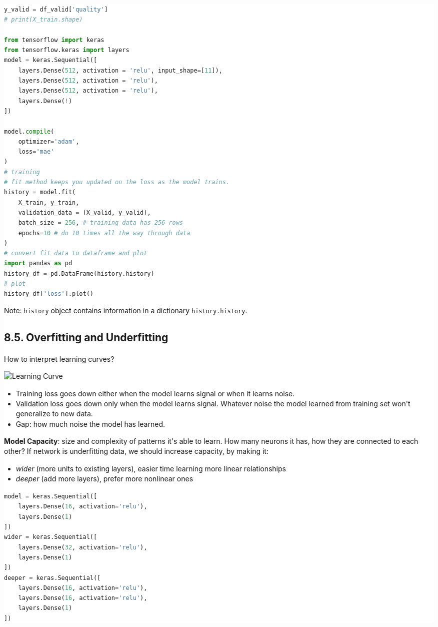 ```python
y_valid = df_valid['quality']
# print(X_train.shape)

from tensorflow import keras
from tensorflow.keras import layers
model = keras.Sequential([
    layers.Dense(512, activation = 'relu', input_shape=[11]),
    layers.Dense(512, activation = 'relu'),
    layers.Dense(512, activation = 'relu'),
    layers.Dense(!)
])

model.compile(
    optimizer='adam',
    loss='mae'
)
# training
# fit method keeps you updated on the loss as the model trains.
history = model.fit(
    X_train, y_train,
    validation_data = (X_valid, y_valid),
    batch_size = 256, # training data has 256 rows
    epochs=10 # do 10 times all the way through data
)
# convert fit data to dataframe and plot
import pandas as pd
history_df = pd.DataFrame(history.history)
# plot
history_df['loss'].plot()
```

Note: `history` object contains information in a dictionary `history.history`.

## 8.5. Overfitting and Underfitting

How to interpret learning curves?

![Learning Curve](https://i.imgur.com/eP0gppr.png)

- Training loss goes down either when the model learns signal or when it learns noise.
- Validation loss goes down only when the model learns signal. Whatever noise the model learned from training set won't generalize to new data.
- Gap: how much noise the model has learned.

__Model Capacity__: size and complexity of patterns it's able to learn. How many neurons it has, how they are connected to each other? If network is underfitting data, we should increase capacity, by making it:

- *wider* (more units to existing layers), easier time learning more linear relationships 
- *deeper* (add more layers), prefer more nonlinear ones

```python
model = keras.Sequential([
    layers.Dense(16, activation='relu'),
    layers.Dense(1)
])
wider = keras.Sequential([
    layers.Dense(32, activation='relu'),
    layers.Dense(1)
])
deeper = keras.Sequential([
    layers.Dense(16, activation='relu'),
    layers.Dense(16, activation='relu'),
    layers.Dense(1)
])
```

[^1]: Make predictions $$\Rightarrow$$ Calculate loss $$\Rightarrow$$ Train new model $$\Rightarrow$$ Add new model to ensember $$\Rightarrow$$ Repeat.
[^2]: i.e., we can't take __UNION__ of the `Age` column from the `owners` table and the `Pet_name` column from the `pets` table.